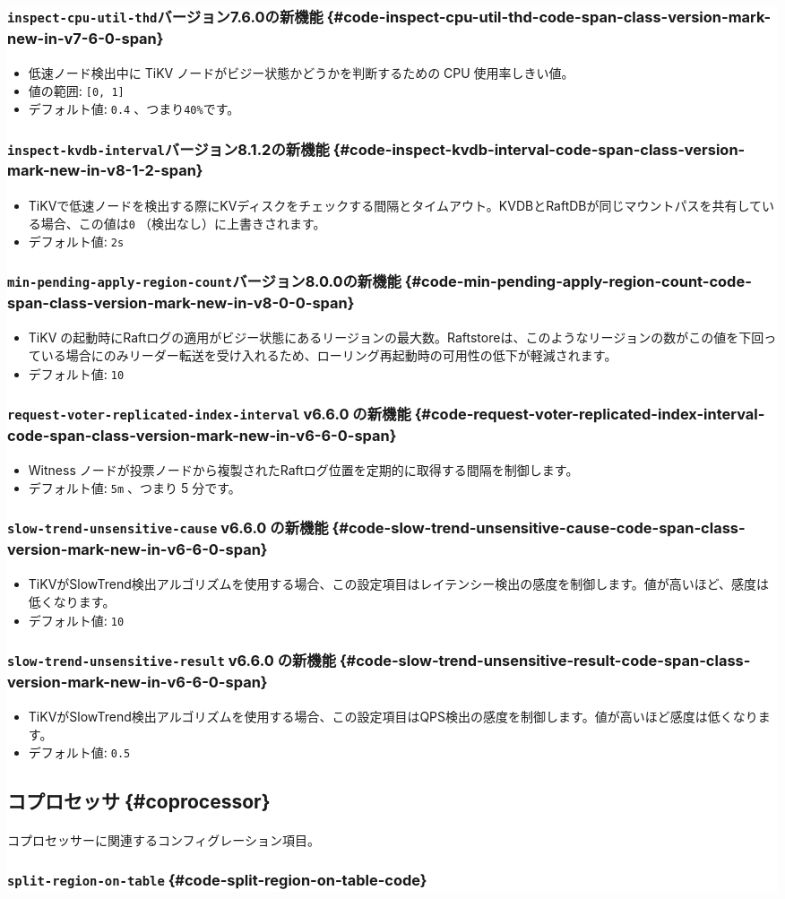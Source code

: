 ### <code>inspect-cpu-util-thd</code><span class="version-mark">バージョン7.6.0の新機能</span> {#code-inspect-cpu-util-thd-code-span-class-version-mark-new-in-v7-6-0-span}

-   低速ノード検出中に TiKV ノードがビジー状態かどうかを判断するための CPU 使用率しきい値。
-   値の範囲: `[0, 1]`
-   デフォルト値: `0.4` 、つまり`40%`です。

### <code>inspect-kvdb-interval</code><span class="version-mark">バージョン8.1.2の新機能</span> {#code-inspect-kvdb-interval-code-span-class-version-mark-new-in-v8-1-2-span}

-   TiKVで低速ノードを検出する際にKVディスクをチェックする間隔とタイムアウト。KVDBとRaftDBが同じマウントパスを共有している場合、この値は`0` （検出なし）に上書きされます。
-   デフォルト値: `2s`

### <code>min-pending-apply-region-count</code><span class="version-mark">バージョン8.0.0の新機能</span> {#code-min-pending-apply-region-count-code-span-class-version-mark-new-in-v8-0-0-span}

-   TiKV の起動時にRaftログの適用がビジー状態にあるリージョンの最大数。Raftstoreは、このようなリージョンの数がこの値を下回っている場合にのみリーダー転送を受け入れるため、ローリング再起動時の可用性の低下が軽減されます。
-   デフォルト値: `10`

### <code>request-voter-replicated-index-interval</code> <span class="version-mark">v6.6.0 の新機能</span> {#code-request-voter-replicated-index-interval-code-span-class-version-mark-new-in-v6-6-0-span}

-   Witness ノードが投票ノードから複製されたRaftログ位置を定期的に取得する間隔を制御します。
-   デフォルト値: `5m` 、つまり 5 分です。

### <code>slow-trend-unsensitive-cause</code> <span class="version-mark">v6.6.0 の新機能</span> {#code-slow-trend-unsensitive-cause-code-span-class-version-mark-new-in-v6-6-0-span}

-   TiKVがSlowTrend検出アルゴリズムを使用する場合、この設定項目はレイテンシー検出の感度を制御します。値が高いほど、感度は低くなります。
-   デフォルト値: `10`

### <code>slow-trend-unsensitive-result</code> <span class="version-mark">v6.6.0 の新機能</span> {#code-slow-trend-unsensitive-result-code-span-class-version-mark-new-in-v6-6-0-span}

-   TiKVがSlowTrend検出アルゴリズムを使用する場合、この設定項目はQPS検出の感度を制御します。値が高いほど感度は低くなります。
-   デフォルト値: `0.5`

## コプロセッサ {#coprocessor}

コプロセッサーに関連するコンフィグレーション項目。

### <code>split-region-on-table</code> {#code-split-region-on-table-code}
